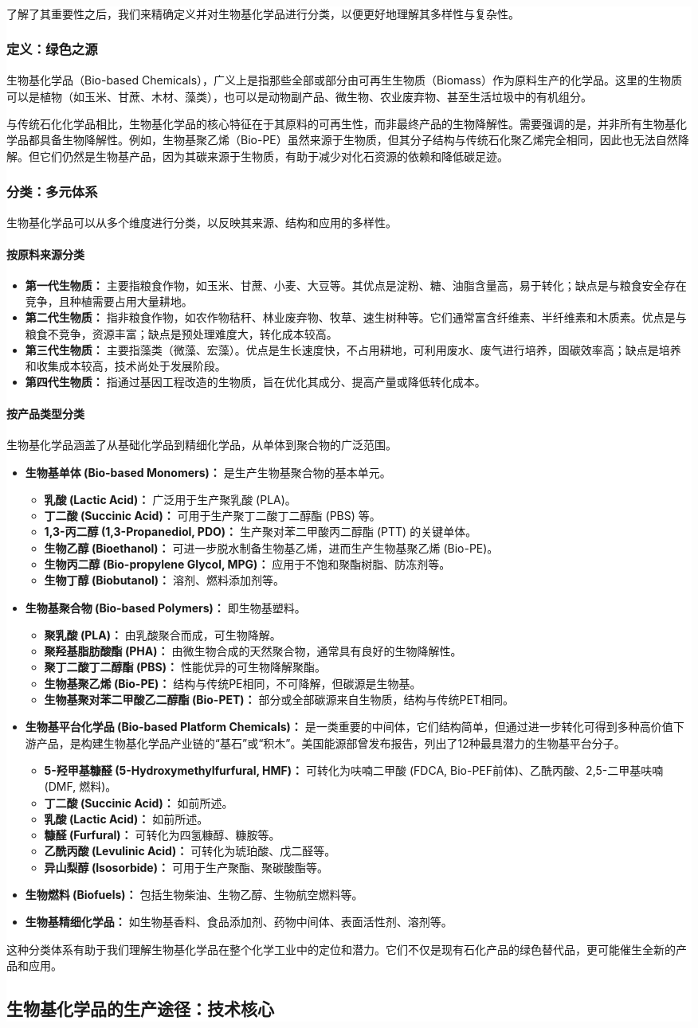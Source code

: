 了解了其重要性之后，我们来精确定义并对生物基化学品进行分类，以便更好地理解其多样性与复杂性。

### 定义：绿色之源

生物基化学品（Bio-based Chemicals），广义上是指那些全部或部分由可再生生物质（Biomass）作为原料生产的化学品。这里的生物质可以是植物（如玉米、甘蔗、木材、藻类），也可以是动物副产品、微生物、农业废弃物、甚至生活垃圾中的有机组分。

与传统石化化学品相比，生物基化学品的核心特征在于其原料的可再生性，而非最终产品的生物降解性。需要强调的是，并非所有生物基化学品都具备生物降解性。例如，生物基聚乙烯（Bio-PE）虽然来源于生物质，但其分子结构与传统石化聚乙烯完全相同，因此也无法自然降解。但它们仍然是生物基产品，因为其碳来源于生物质，有助于减少对化石资源的依赖和降低碳足迹。

### 分类：多元体系

生物基化学品可以从多个维度进行分类，以反映其来源、结构和应用的多样性。

#### 按原料来源分类
*   **第一代生物质：** 主要指粮食作物，如玉米、甘蔗、小麦、大豆等。其优点是淀粉、糖、油脂含量高，易于转化；缺点是与粮食安全存在竞争，且种植需要占用大量耕地。
*   **第二代生物质：** 指非粮食作物，如农作物秸秆、林业废弃物、牧草、速生树种等。它们通常富含纤维素、半纤维素和木质素。优点是与粮食不竞争，资源丰富；缺点是预处理难度大，转化成本较高。
*   **第三代生物质：** 主要指藻类（微藻、宏藻）。优点是生长速度快，不占用耕地，可利用废水、废气进行培养，固碳效率高；缺点是培养和收集成本较高，技术尚处于发展阶段。
*   **第四代生物质：** 指通过基因工程改造的生物质，旨在优化其成分、提高产量或降低转化成本。

#### 按产品类型分类
生物基化学品涵盖了从基础化学品到精细化学品，从单体到聚合物的广泛范围。

*   **生物基单体 (Bio-based Monomers)：** 是生产生物基聚合物的基本单元。
    *   **乳酸 (Lactic Acid)：** 广泛用于生产聚乳酸 (PLA)。
    *   **丁二酸 (Succinic Acid)：** 可用于生产聚丁二酸丁二醇酯 (PBS) 等。
    *   **1,3-丙二醇 (1,3-Propanediol, PDO)：** 生产聚对苯二甲酸丙二醇酯 (PTT) 的关键单体。
    *   **生物乙醇 (Bioethanol)：** 可进一步脱水制备生物基乙烯，进而生产生物基聚乙烯 (Bio-PE)。
    *   **生物丙二醇 (Bio-propylene Glycol, MPG)：** 应用于不饱和聚酯树脂、防冻剂等。
    *   **生物丁醇 (Biobutanol)：** 溶剂、燃料添加剂等。

*   **生物基聚合物 (Bio-based Polymers)：** 即生物基塑料。
    *   **聚乳酸 (PLA)：** 由乳酸聚合而成，可生物降解。
    *   **聚羟基脂肪酸酯 (PHA)：** 由微生物合成的天然聚合物，通常具有良好的生物降解性。
    *   **聚丁二酸丁二醇酯 (PBS)：** 性能优异的可生物降解聚酯。
    *   **生物基聚乙烯 (Bio-PE)：** 结构与传统PE相同，不可降解，但碳源是生物基。
    *   **生物基聚对苯二甲酸乙二醇酯 (Bio-PET)：** 部分或全部碳源来自生物质，结构与传统PET相同。

*   **生物基平台化学品 (Bio-based Platform Chemicals)：** 是一类重要的中间体，它们结构简单，但通过进一步转化可得到多种高价值下游产品，是构建生物基化学品产业链的“基石”或“积木”。美国能源部曾发布报告，列出了12种最具潜力的生物基平台分子。
    *   **5-羟甲基糠醛 (5-Hydroxymethylfurfural, HMF)：** 可转化为呋喃二甲酸 (FDCA, Bio-PEF前体)、乙酰丙酸、2,5-二甲基呋喃 (DMF, 燃料)。
    *   **丁二酸 (Succinic Acid)：** 如前所述。
    *   **乳酸 (Lactic Acid)：** 如前所述。
    *   **糠醛 (Furfural)：** 可转化为四氢糠醇、糠胺等。
    *   **乙酰丙酸 (Levulinic Acid)：** 可转化为琥珀酸、戊二醛等。
    *   **异山梨醇 (Isosorbide)：** 可用于生产聚酯、聚碳酸酯等。

*   **生物燃料 (Biofuels)：** 包括生物柴油、生物乙醇、生物航空燃料等。
*   **生物基精细化学品：** 如生物基香料、食品添加剂、药物中间体、表面活性剂、溶剂等。

这种分类体系有助于我们理解生物基化学品在整个化学工业中的定位和潜力。它们不仅是现有石化产品的绿色替代品，更可能催生全新的产品和应用。

## 生物基化学品的生产途径：技术核心
